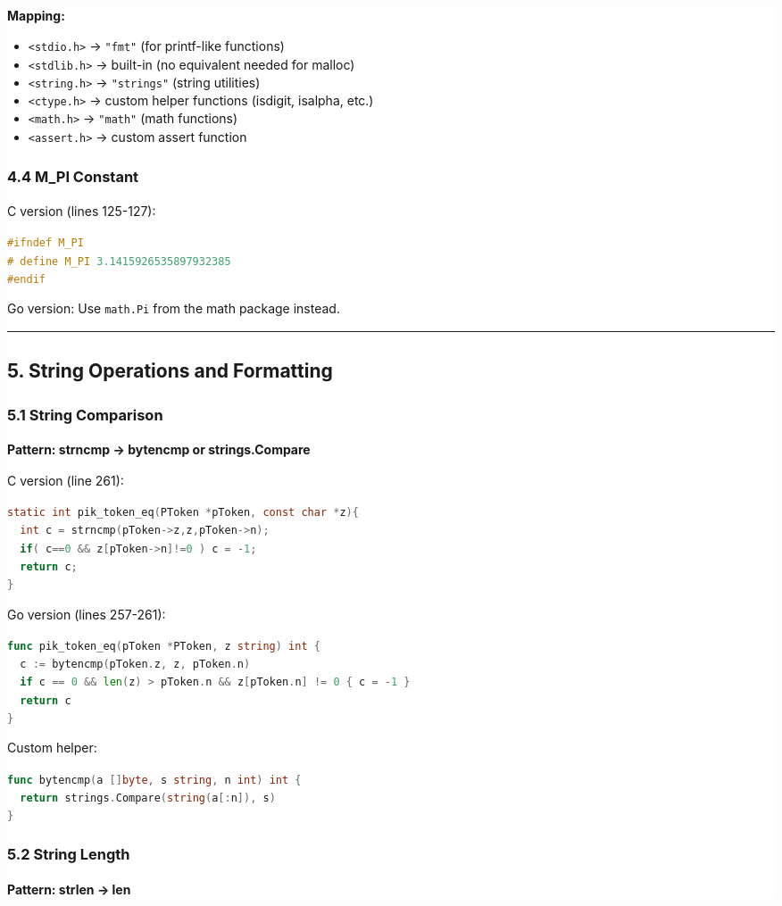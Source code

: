 **Mapping:**
- `<stdio.h>` → `"fmt"` (for printf-like functions)
- `<stdlib.h>` → built-in (no equivalent needed for malloc)
- `<string.h>` → `"strings"` (string utilities)
- `<ctype.h>` → custom helper functions (isdigit, isalpha, etc.)
- `<math.h>` → `"math"` (math functions)
- `<assert.h>` → custom assert function

### 4.4 M_PI Constant

C version (lines 125-127):
```c
#ifndef M_PI
# define M_PI 3.1415926535897932385
#endif
```

Go version: Use `math.Pi` from the math package instead.

---

## 5. String Operations and Formatting

### 5.1 String Comparison

**Pattern: strncmp → bytencmp or strings.Compare**

C version (line 261):
```c
static int pik_token_eq(PToken *pToken, const char *z){
  int c = strncmp(pToken->z,z,pToken->n);
  if( c==0 && z[pToken->n]!=0 ) c = -1;
  return c;
}
```

Go version (lines 257-261):
```go
func pik_token_eq(pToken *PToken, z string) int {
  c := bytencmp(pToken.z, z, pToken.n)
  if c == 0 && len(z) > pToken.n && z[pToken.n] != 0 { c = -1 }
  return c
}
```

Custom helper:
```go
func bytencmp(a []byte, s string, n int) int {
  return strings.Compare(string(a[:n]), s)
}
```

### 5.2 String Length

**Pattern: strlen → len**
